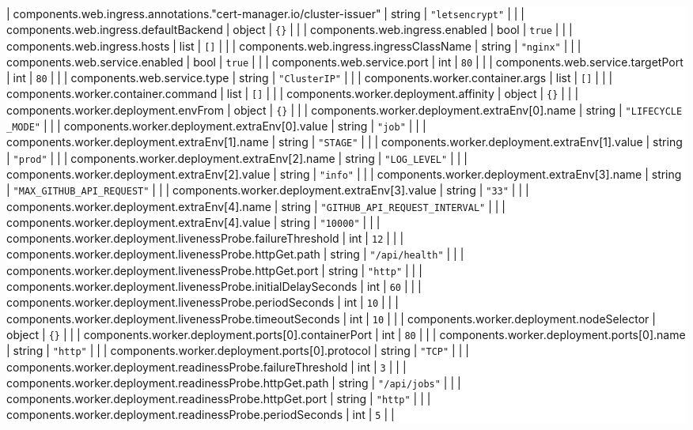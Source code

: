 | components.web.ingress.annotations."cert-manager.io/cluster-issuer" | string | `"letsencrypt"` |  |
| components.web.ingress.defaultBackend | object | `{}` |  |
| components.web.ingress.enabled | bool | `true` |  |
| components.web.ingress.hosts | list | `[]` |  |
| components.web.ingress.ingressClassName | string | `"nginx"` |  |
| components.web.service.enabled | bool | `true` |  |
| components.web.service.port | int | `80` |  |
| components.web.service.targetPort | int | `80` |  |
| components.web.service.type | string | `"ClusterIP"` |  |
| components.worker.container.args | list | `[]` |  |
| components.worker.container.command | list | `[]` |  |
| components.worker.deployment.affinity | object | `{}` |  |
| components.worker.deployment.envFrom | object | `{}` |  |
| components.worker.deployment.extraEnv[0].name | string | `"LIFECYCLE_MODE"` |  |
| components.worker.deployment.extraEnv[0].value | string | `"job"` |  |
| components.worker.deployment.extraEnv[1].name | string | `"STAGE"` |  |
| components.worker.deployment.extraEnv[1].value | string | `"prod"` |  |
| components.worker.deployment.extraEnv[2].name | string | `"LOG_LEVEL"` |  |
| components.worker.deployment.extraEnv[2].value | string | `"info"` |  |
| components.worker.deployment.extraEnv[3].name | string | `"MAX_GITHUB_API_REQUEST"` |  |
| components.worker.deployment.extraEnv[3].value | string | `"33"` |  |
| components.worker.deployment.extraEnv[4].name | string | `"GITHUB_API_REQUEST_INTERVAL"` |  |
| components.worker.deployment.extraEnv[4].value | string | `"10000"` |  |
| components.worker.deployment.livenessProbe.failureThreshold | int | `12` |  |
| components.worker.deployment.livenessProbe.httpGet.path | string | `"/api/health"` |  |
| components.worker.deployment.livenessProbe.httpGet.port | string | `"http"` |  |
| components.worker.deployment.livenessProbe.initialDelaySeconds | int | `60` |  |
| components.worker.deployment.livenessProbe.periodSeconds | int | `10` |  |
| components.worker.deployment.livenessProbe.timeoutSeconds | int | `10` |  |
| components.worker.deployment.nodeSelector | object | `{}` |  |
| components.worker.deployment.ports[0].containerPort | int | `80` |  |
| components.worker.deployment.ports[0].name | string | `"http"` |  |
| components.worker.deployment.ports[0].protocol | string | `"TCP"` |  |
| components.worker.deployment.readinessProbe.failureThreshold | int | `3` |  |
| components.worker.deployment.readinessProbe.httpGet.path | string | `"/api/jobs"` |  |
| components.worker.deployment.readinessProbe.httpGet.port | string | `"http"` |  |
| components.worker.deployment.readinessProbe.periodSeconds | int | `5` |  |